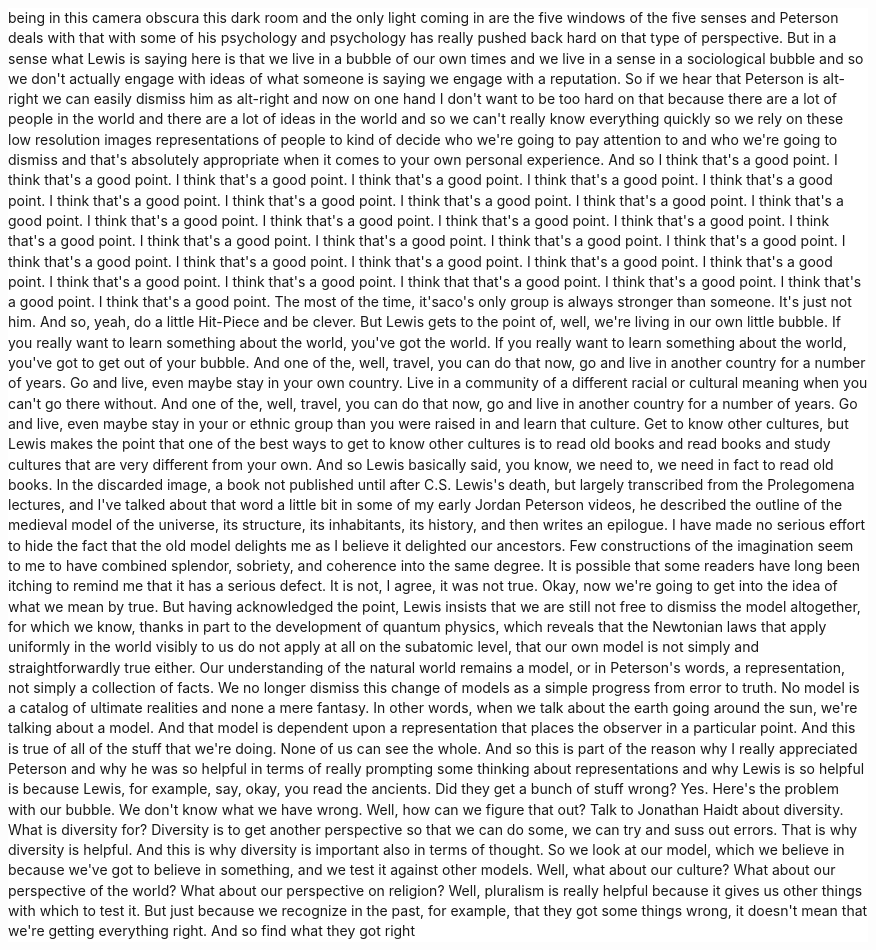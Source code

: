 being in this camera obscura this dark room and the only light coming in are the five windows of the five senses and Peterson deals with that with some of his psychology and psychology has really pushed back hard on that type of perspective. But in a sense what Lewis is saying here is that we live in a bubble of our own times and we live in a sense in a sociological bubble and so we don't actually engage with ideas of what someone is saying we engage with a reputation. So if we hear that Peterson is alt-right we can easily dismiss him as alt-right and now on one hand I don't want to be too hard on that because there are a lot of people in the world and there are a lot of ideas in the world and so we can't really know everything quickly so we rely on these low resolution images representations of people to kind of decide who we're going to pay attention to and who we're going to dismiss and that's absolutely appropriate when it comes to your own personal experience. And so I think that's a good point. I think that's a good point. I think that's a good point. I think that's a good point. I think that's a good point. I think that's a good point. I think that's a good point. I think that's a good point. I think that's a good point. I think that's a good point. I think that's a good point. I think that's a good point. I think that's a good point. I think that's a good point. I think that's a good point. I think that's a good point. I think that's a good point. I think that's a good point. I think that's a good point. I think that's a good point. I think that's a good point. I think that's a good point. I think that's a good point. I think that's a good point. I think that's a good point. I think that's a good point. I think that's a good point. I think that that's a good point. I think that's a good point. I think that's a good point. I think that's a good point. The most of the time, it'saco's only group is always stronger than someone. It's just not him. And so, yeah, do a little Hit-Piece and be clever. But Lewis gets to the point of, well, we're living in our own little bubble. If you really want to learn something about the world, you've got the world. If you really want to learn something about the world, you've got to get out of your bubble. And one of the, well, travel, you can do that now, go and live in another country for a number of years. Go and live, even maybe stay in your own country. Live in a community of a different racial or cultural meaning when you can't go there without. And one of the, well, travel, you can do that now, go and live in another country for a number of years. Go and live, even maybe stay in your or ethnic group than you were raised in and learn that culture. Get to know other cultures, but Lewis makes the point that one of the best ways to get to know other cultures is to read old books and read books and study cultures that are very different from your own. And so Lewis basically said, you know, we need to, we need in fact to read old books. In the discarded image, a book not published until after C.S. Lewis's death, but largely transcribed from the Prolegomena lectures, and I've talked about that word a little bit in some of my early Jordan Peterson videos, he described the outline of the medieval model of the universe, its structure, its inhabitants, its history, and then writes an epilogue. I have made no serious effort to hide the fact that the old model delights me as I believe it delighted our ancestors. Few constructions of the imagination seem to me to have combined splendor, sobriety, and coherence into the same degree. It is possible that some readers have long been itching to remind me that it has a serious defect. It is not, I agree, it was not true. Okay, now we're going to get into the idea of what we mean by true. But having acknowledged the point, Lewis insists that we are still not free to dismiss the model altogether, for which we know, thanks in part to the development of quantum physics, which reveals that the Newtonian laws that apply uniformly in the world visibly to us do not apply at all on the subatomic level, that our own model is not simply and straightforwardly true either. Our understanding of the natural world remains a model, or in Peterson's words, a representation, not simply a collection of facts. We no longer dismiss this change of models as a simple progress from error to truth. No model is a catalog of ultimate realities and none a mere fantasy. In other words, when we talk about the earth going around the sun, we're talking about a model. And that model is dependent upon a representation that places the observer in a particular point. And this is true of all of the stuff that we're doing. None of us can see the whole. And so this is part of the reason why I really appreciated Peterson and why he was so helpful in terms of really prompting some thinking about representations and why Lewis is so helpful is because Lewis, for example, say, okay, you read the ancients. Did they get a bunch of stuff wrong? Yes. Here's the problem with our bubble. We don't know what we have wrong. Well, how can we figure that out? Talk to Jonathan Haidt about diversity. What is diversity for? Diversity is to get another perspective so that we can do some, we can try and suss out errors. That is why diversity is helpful. And this is why diversity is important also in terms of thought. So we look at our model, which we believe in because we've got to believe in something, and we test it against other models. Well, what about our culture? What about our perspective of the world? What about our perspective on religion? Well, pluralism is really helpful because it gives us other things with which to test it. But just because we recognize in the past, for example, that they got some things wrong, it doesn't mean that we're getting everything right. And so find what they got right